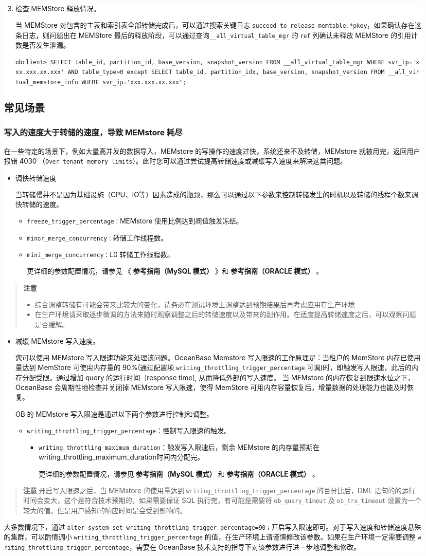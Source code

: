 3. 检查 MEMStore 释放情况。

   当 MEMStore 对包含的主表和索引表全部转储完成后，可以通过搜索关键日志 `succeed to release memtable.*pkey`，如果确认存在这条日志，则问题出在 MEMStore 最后的释放阶段，可以通过查询`__all_virtual_table_mgr` 的 `ref` 列确认未释放 MEMStore 的引用计数是否发生泄漏。

   ```unknow
   obclient> SELECT table_id, partition_id, base_version, snapshot_version FROM __all_virtual_table_mgr WHERE svr_ip='xxx.xxx.xx.xxx' AND table_type=0 except SELECT table_id, partition_idx, base_version, snapshot_version FROM __all_virtual_memstore_info WHERE svr_ip='xxx.xxx.xx.xxx';
   ```

## 常见场景

### 写入的速度大于转储的速度，导致 MEMstore 耗尽

在一些特定的场景下，例如大量高并发的数据导入，MEMstore 的写操作的速度过快，系统还来不及转储，MEMstore 就被用完，返回用户报错 4030 （`Over tenant memory limits`）。此时您可以通过尝试提高转储速度或减缓写入速度来解决这类问题。

* 调快转储速度

  当转储慢并不是因为基础设施（CPU、IO等）因素造成的瓶颈，那么可以通过以下参数来控制转储发生的时机以及转储的线程个数来调快转储的速度。
  * `freeze_trigger_percentage：`MEMstore 使用比例达到阀值触发冻结。

  * `minor_merge_concurrency：`转储工作线程数。

  * `mini_merge_concurrency：`L0 转储工作线程数。

    更详细的参数配置情况，请参见 《 **参考指南（MySQL 模式）** 》和 **参考指南（ORACLE 模式）** 。

> **注意**
>
> * 综合调整转储有可能会带来比较大的变化，请务必在测试环境上调整达到预期结果后再考虑应用在生产环境
> * 在生产环境请采取逐步微调的方法来随时观察调整之后的转储速度以及带来的副作用。在适度提高转储速度之后，可以观察问题是否缓解。

* 减缓 MEMstore 写入速度。

  您可以使用 MEMstore 写入限速功能来处理该问题。OceanBase Memstore 写入限速的工作原理是：当租户的 MemStore 内存已使用量达到 MemStore 可使用内存量的 90%(通过配置项 `writing_throttling_trigger_percentage` 可调)时，即触发写入限速，此后的内存分配受限。通过增加 query 的运行时间（response time), 从而降低外部的写入速度。 当 MEMstore 的内存恢复到限速水位之下，OceanBase 会周期性地检查并关闭掉 MEMstore 写入限速，使得 MemStore 可用内存容量恢复后，增量数据的处理能力也能及时恢复。

  OB 的 MEMstore 写入限速是通过以下两个参数进行控制和调整。
  * `writing_throttling_trigger_percentage`：控制写入限速的触发。

    * `writing_throttling_maximum_duration`：触发写入限速后，剩余 MEMstore 的内存量预期在writing_throttling_maximum_duration时间内分配完。

      更详细的参数配置情况，请参见 **参考指南（MySQL 模式）** 和 **参考指南（ORACLE 模式）** 。

> **注意**
> 开启写入限速之后，当 MEMstore 的使用量达到
> `writing_throttling_trigger_percentage` 的百分比后，DML 语句的的运行时间会变大，这个是符合技术预期的，如果需要保证 SQL 执行完，有可能是需要将 `ob_query_timout` 及 `ob_trx_timeout` 设置为一个较大的值。但是用户感知的响应时间是会受到影响的。

  大多数情况下，通过 `alter system set writing_throttling_trigger_percentage=90；`开启写入限速即可。对于写入速度和转储速度悬殊的集群，可以酌情调小 `writing_throttling_trigger_percentage` 的值，在生产环境上请谨慎修改该参数。如果在生产环境一定需要调整 `writing_throttling_trigger_percentage`，需要在 OceanBase 技术支持的指导下对该参数进行进一步地调整和修改。
  